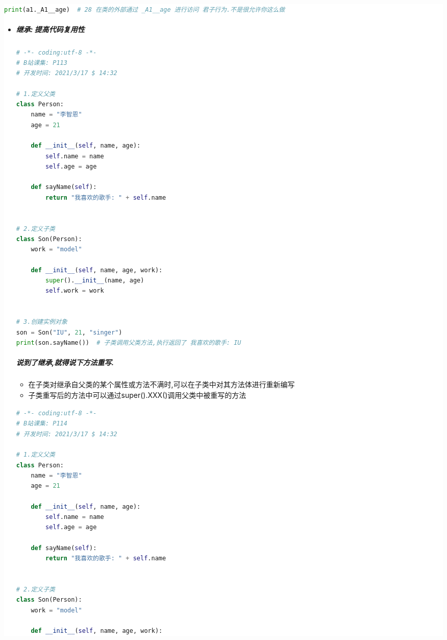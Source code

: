   ```python
  print(a1._A1__age)  # 28 在类的外部通过 _A1__age 进行访问 君子行为.不是很允许你这么做
  ```

- ##### 继承: 提高代码复用性

  ```python
  # -*- coding:utf-8 -*-
  # B站课集: P113
  # 开发时间: 2021/3/17 $ 14:32
  
  # 1.定义父类
  class Person:
      name = "李智恩"
      age = 21
  
      def __init__(self, name, age):
          self.name = name
          self.age = age
  
      def sayName(self):
          return "我喜欢的歌手: " + self.name
  
  
  # 2.定义子类
  class Son(Person):
      work = "model"
  
      def __init__(self, name, age, work):
          super().__init__(name, age)
          self.work = work
  
  
  # 3.创建实例对象
  son = Son("IU", 21, "singer")
  print(son.sayName())  # 子类调用父类方法,执行返回了 我喜欢的歌手: IU
  ```

  ##### 说到了继承,就得说下方法重写.

  - 在子类对继承自父类的某个属性或方法不满时,可以在子类中对其方法体进行重新编写
  - 子类重写后的方法中可以通过super().XXX()调用父类中被重写的方法

  ```python
  # -*- coding:utf-8 -*-
  # B站课集: P114
  # 开发时间: 2021/3/17 $ 14:32
  
  # 1.定义父类
  class Person:
      name = "李智恩"
      age = 21
  
      def __init__(self, name, age):
          self.name = name
          self.age = age
  
      def sayName(self):
          return "我喜欢的歌手: " + self.name
  
  
  # 2.定义子类
  class Son(Person):
      work = "model"
  
      def __init__(self, name, age, work):
  ```